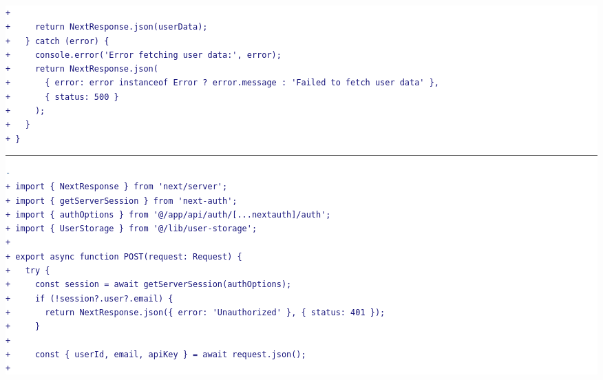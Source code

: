 ```diff
+     
+     return NextResponse.json(userData);
+   } catch (error) {
+     console.error('Error fetching user data:', error);
+     return NextResponse.json(
+       { error: error instanceof Error ? error.message : 'Failed to fetch user data' },
+       { status: 500 }
+     );
+   }
+ } 
```

---

```diff
- 
+ import { NextResponse } from 'next/server';
+ import { getServerSession } from 'next-auth';
+ import { authOptions } from '@/app/api/auth/[...nextauth]/auth';
+ import { UserStorage } from '@/lib/user-storage';
+ 
+ export async function POST(request: Request) {
+   try {
+     const session = await getServerSession(authOptions);
+     if (!session?.user?.email) {
+       return NextResponse.json({ error: 'Unauthorized' }, { status: 401 });
+     }
+ 
+     const { userId, email, apiKey } = await request.json();
+     
